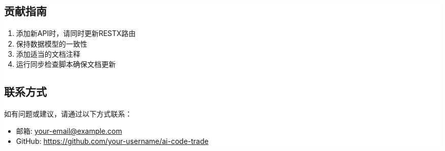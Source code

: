 ## 贡献指南

1. 添加新API时，请同时更新RESTX路由
2. 保持数据模型的一致性
3. 添加适当的文档注释
4. 运行同步检查脚本确保文档更新

## 联系方式

如有问题或建议，请通过以下方式联系：
- 邮箱: your-email@example.com
- GitHub: https://github.com/your-username/ai-code-trade
